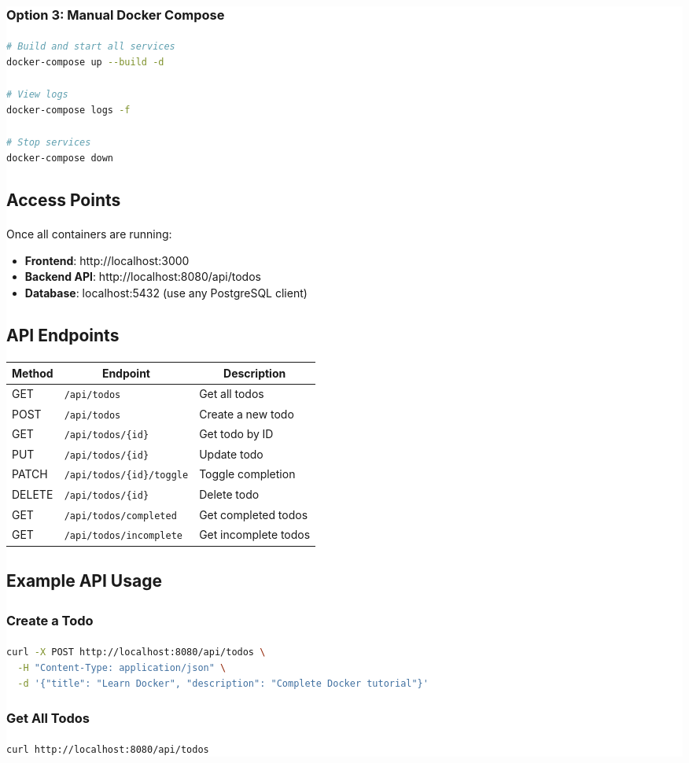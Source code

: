 ### Option 3: Manual Docker Compose
```bash
# Build and start all services
docker-compose up --build -d

# View logs
docker-compose logs -f

# Stop services
docker-compose down
```

## Access Points

Once all containers are running:

- **Frontend**: http://localhost:3000
- **Backend API**: http://localhost:8080/api/todos
- **Database**: localhost:5432 (use any PostgreSQL client)

## API Endpoints

| Method | Endpoint | Description |
|--------|----------|-------------|
| GET | `/api/todos` | Get all todos |
| POST | `/api/todos` | Create a new todo |
| GET | `/api/todos/{id}` | Get todo by ID |
| PUT | `/api/todos/{id}` | Update todo |
| PATCH | `/api/todos/{id}/toggle` | Toggle completion |
| DELETE | `/api/todos/{id}` | Delete todo |
| GET | `/api/todos/completed` | Get completed todos |
| GET | `/api/todos/incomplete` | Get incomplete todos |

## Example API Usage

### Create a Todo
```bash
curl -X POST http://localhost:8080/api/todos \
  -H "Content-Type: application/json" \
  -d '{"title": "Learn Docker", "description": "Complete Docker tutorial"}'
```

### Get All Todos
```bash
curl http://localhost:8080/api/todos
```

